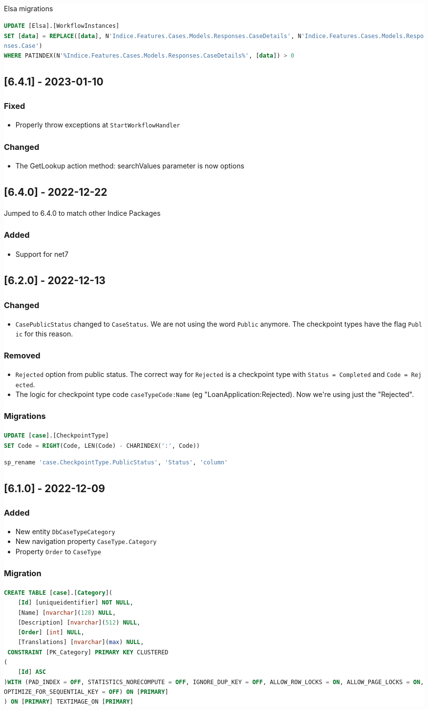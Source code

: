 Elsa migrations
```sql
UPDATE [Elsa].[WorkflowInstances]
SET [data] = REPLACE([data], N'Indice.Features.Cases.Models.Responses.CaseDetails', N'Indice.Features.Cases.Models.Responses.Case')
WHERE PATINDEX(N'%Indice.Features.Cases.Models.Responses.CaseDetails%', [data]) > 0
```

## [6.4.1] - 2023-01-10
### Fixed
- Properly throw exceptions at `StartWorkflowHandler`
### Changed 
- The GetLookup action method: searchValues parameter is now options

## [6.4.0] - 2022-12-22
Jumped to 6.4.0 to match other Indice Packages
### Added
- Support for net7

## [6.2.0] - 2022-12-13
### Changed 
- `CasePublicStatus` changed to `CaseStatus`. We are not using the word `Public` anymore. The checkpoint types have the flag `Public` for this reason.
### Removed 
- `Rejected` option from public status. The correct way for `Rejected` is a checkpoint type with `Status = Completed` and `Code = Rejected`.
- The logic for checkpoint type code `caseTypeCode:Name` (eg "LoanApplication:Rejected). Now we're using just the "Rejected".
### Migrations
```sql
UPDATE [case].[CheckpointType]
SET Code = RIGHT(Code, LEN(Code) - CHARINDEX(':', Code))
```
```sql
sp_rename 'case.CheckpointType.PublicStatus', 'Status', 'column'
```

## [6.1.0] - 2022-12-09
### Added
- New entity `DbCaseTypeCategory`
- New navigation property `CaseType.Category`
- Property `Order` to `CaseType`
### Migration
```sql
CREATE TABLE [case].[Category](
    [Id] [uniqueidentifier] NOT NULL,
    [Name] [nvarchar](128) NULL,
    [Description] [nvarchar](512) NULL,
    [Order] [int] NULL,
    [Translations] [nvarchar](max) NULL,
 CONSTRAINT [PK_Category] PRIMARY KEY CLUSTERED 
(
    [Id] ASC
)WITH (PAD_INDEX = OFF, STATISTICS_NORECOMPUTE = OFF, IGNORE_DUP_KEY = OFF, ALLOW_ROW_LOCKS = ON, ALLOW_PAGE_LOCKS = ON, OPTIMIZE_FOR_SEQUENTIAL_KEY = OFF) ON [PRIMARY]
) ON [PRIMARY] TEXTIMAGE_ON [PRIMARY]
```
